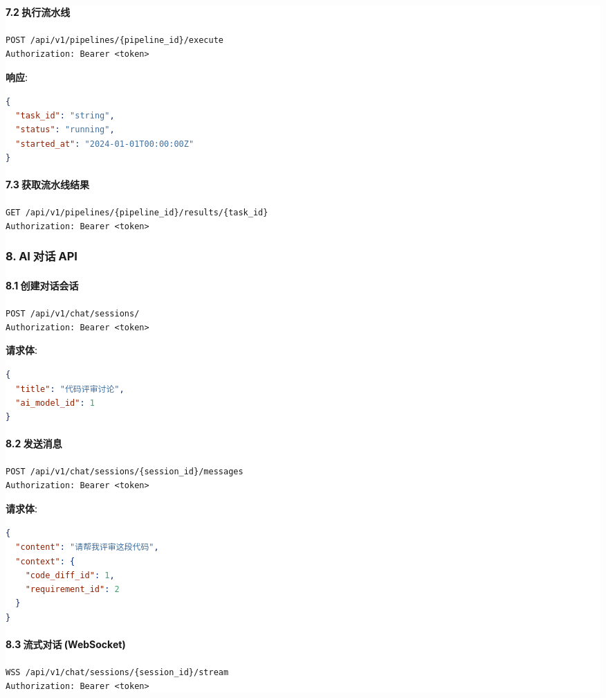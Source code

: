 #### 7.2 执行流水线
```http
POST /api/v1/pipelines/{pipeline_id}/execute
Authorization: Bearer <token>
```

**响应**:
```json
{
  "task_id": "string",
  "status": "running",
  "started_at": "2024-01-01T00:00:00Z"
}
```

#### 7.3 获取流水线结果
```http
GET /api/v1/pipelines/{pipeline_id}/results/{task_id}
Authorization: Bearer <token>
```

### 8. AI 对话 API

#### 8.1 创建对话会话
```http
POST /api/v1/chat/sessions/
Authorization: Bearer <token>
```

**请求体**:
```json
{
  "title": "代码评审讨论",
  "ai_model_id": 1
}
```

#### 8.2 发送消息
```http
POST /api/v1/chat/sessions/{session_id}/messages
Authorization: Bearer <token>
```

**请求体**:
```json
{
  "content": "请帮我评审这段代码",
  "context": {
    "code_diff_id": 1,
    "requirement_id": 2
  }
}
```

#### 8.3 流式对话 (WebSocket)
```
WSS /api/v1/chat/sessions/{session_id}/stream
Authorization: Bearer <token>
```
